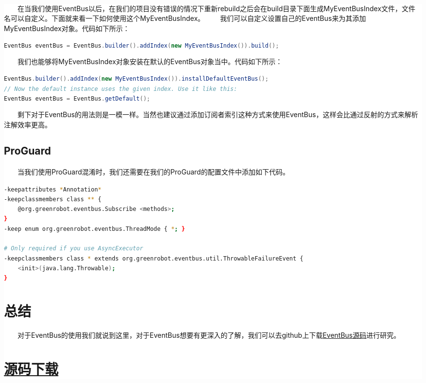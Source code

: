```java
```
　　在当我们使用EventBus以后，在我们的项目没有错误的情况下重新rebuild之后会在build目录下面生成MyEventBusIndex文件，文件名可以自定义。下面就来看一下如何使用这个MyEventBusIndex。
　　我们可以自定义设置自己的EventBus来为其添加MyEventBusIndex对象。代码如下所示：
```java
EventBus eventBus = EventBus.builder().addIndex(new MyEventBusIndex()).build();
```
　　我们也能够将MyEventBusIndex对象安装在默认的EventBus对象当中。代码如下所示：
```java
EventBus.builder().addIndex(new MyEventBusIndex()).installDefaultEventBus();
// Now the default instance uses the given index. Use it like this:
EventBus eventBus = EventBus.getDefault();
```
　　剩下对于EventBus的用法则是一模一样。当然也建议通过添加订阅者索引这种方式来使用EventBus，这样会比通过反射的方式来解析注解效率更高。

## **ProGuard**
　　当我们使用ProGuard混淆时，我们还需要在我们的ProGuard的配置文件中添加如下代码。
```bash
-keepattributes *Annotation*
-keepclassmembers class ** {
    @org.greenrobot.eventbus.Subscribe <methods>;
}
-keep enum org.greenrobot.eventbus.ThreadMode { *; }

# Only required if you use AsyncExecutor
-keepclassmembers class * extends org.greenrobot.eventbus.util.ThrowableFailureEvent {
    <init>(java.lang.Throwable);
}
```
# **总结**
　　对于EventBus的使用我们就说到这里，对于EventBus想要有更深入的了解，我们可以去github上下载[EventBus源码](https://github.com/greenrobot/EventBus)进行研究。
# **[源码下载](https://github.com/lijiangdong/eventbus-example)**